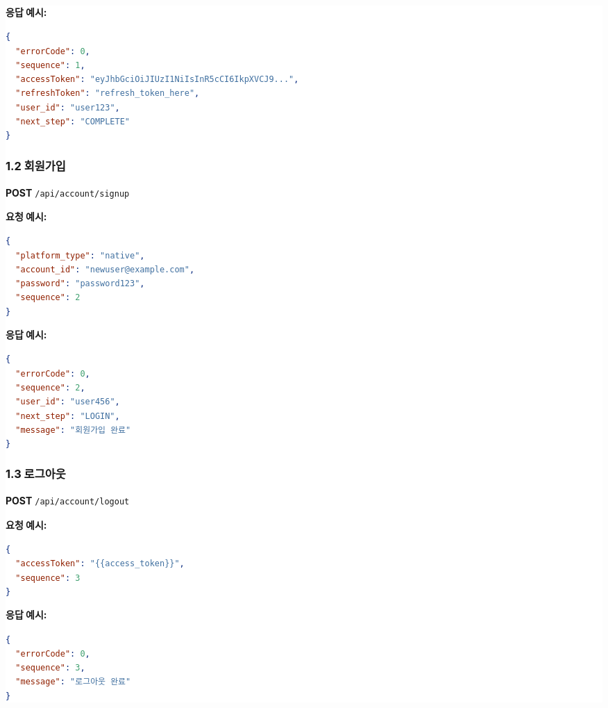 **응답 예시:**
```json
{
  "errorCode": 0,
  "sequence": 1,
  "accessToken": "eyJhbGciOiJIUzI1NiIsInR5cCI6IkpXVCJ9...",
  "refreshToken": "refresh_token_here",
  "user_id": "user123",
  "next_step": "COMPLETE"
}
```

### 1.2 회원가입
**POST** `/api/account/signup`

**요청 예시:**
```json
{
  "platform_type": "native",
  "account_id": "newuser@example.com",
  "password": "password123",
  "sequence": 2
}
```

**응답 예시:**
```json
{
  "errorCode": 0,
  "sequence": 2,
  "user_id": "user456",
  "next_step": "LOGIN",
  "message": "회원가입 완료"
}
```

### 1.3 로그아웃
**POST** `/api/account/logout`

**요청 예시:**
```json
{
  "accessToken": "{{access_token}}",
  "sequence": 3
}
```

**응답 예시:**
```json
{
  "errorCode": 0,
  "sequence": 3,
  "message": "로그아웃 완료"
}
```
